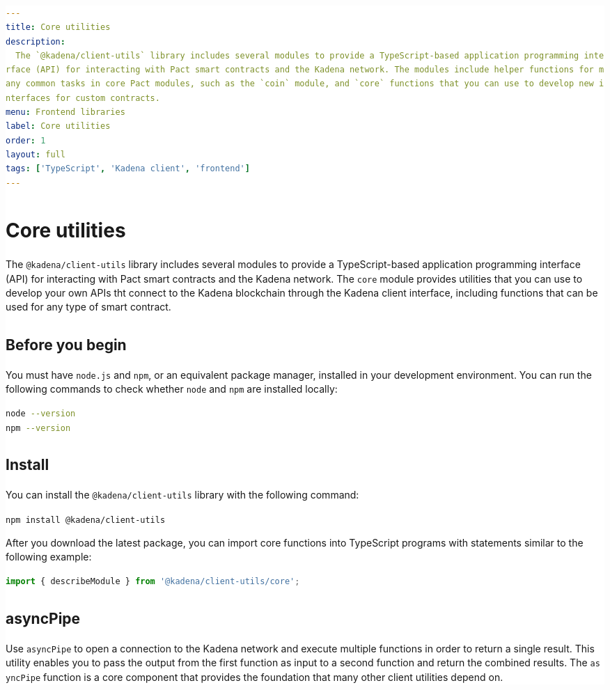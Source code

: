 ```yaml
---
title: Core utilities
description:
  The `@kadena/client-utils` library includes several modules to provide a TypeScript-based application programming interface (API) for interacting with Pact smart contracts and the Kadena network. The modules include helper functions for many common tasks in core Pact modules, such as the `coin` module, and `core` functions that you can use to develop new interfaces for custom contracts.
menu: Frontend libraries
label: Core utilities
order: 1
layout: full
tags: ['TypeScript', 'Kadena client', 'frontend']
---
```


# Core utilities

The `@kadena/client-utils` library includes several modules to provide a TypeScript-based application programming interface (API) for interacting with Pact smart contracts and the Kadena network.
The `core` module provides utilities that you can use to develop your own APIs tht connect to the Kadena blockchain through the Kadena client interface, including functions that can be used for any type of smart contract.

## Before you begin

You must have `node.js` and `npm`, or an equivalent package manager, installed in your development environment.
You can run the following commands to check whether `node` and `npm` are installed locally:

```bash
node --version
npm --version
```

## Install

You can install the `@kadena/client-utils` library with the following command:

```bash
npm install @kadena/client-utils
```

After you download the latest package, you can import core functions into TypeScript programs with statements similar to the following example:

```typescript
import { describeModule } from '@kadena/client-utils/core';
```

## asyncPipe

Use `asyncPipe` to open a connection to the Kadena network and execute multiple functions in order to return a single result. 
This utility enables you to pass the output from the first function as input to a second function and return the combined results.
The `asyncPipe` function is a core component that provides the foundation that many other client utilities depend on. 

